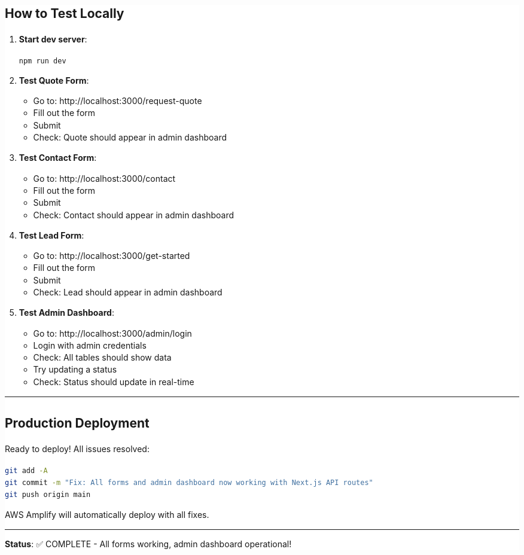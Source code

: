 
## How to Test Locally

1. **Start dev server**:
   ```bash
   npm run dev
   ```

2. **Test Quote Form**:
   - Go to: http://localhost:3000/request-quote
   - Fill out the form
   - Submit
   - Check: Quote should appear in admin dashboard

3. **Test Contact Form**:
   - Go to: http://localhost:3000/contact
   - Fill out the form
   - Submit
   - Check: Contact should appear in admin dashboard

4. **Test Lead Form**:
   - Go to: http://localhost:3000/get-started
   - Fill out the form
   - Submit
   - Check: Lead should appear in admin dashboard

5. **Test Admin Dashboard**:
   - Go to: http://localhost:3000/admin/login
   - Login with admin credentials
   - Check: All tables should show data
   - Try updating a status
   - Check: Status should update in real-time

---

## Production Deployment

Ready to deploy! All issues resolved:

```bash
git add -A
git commit -m "Fix: All forms and admin dashboard now working with Next.js API routes"
git push origin main
```

AWS Amplify will automatically deploy with all fixes.

---

**Status**: ✅ COMPLETE - All forms working, admin dashboard operational!
